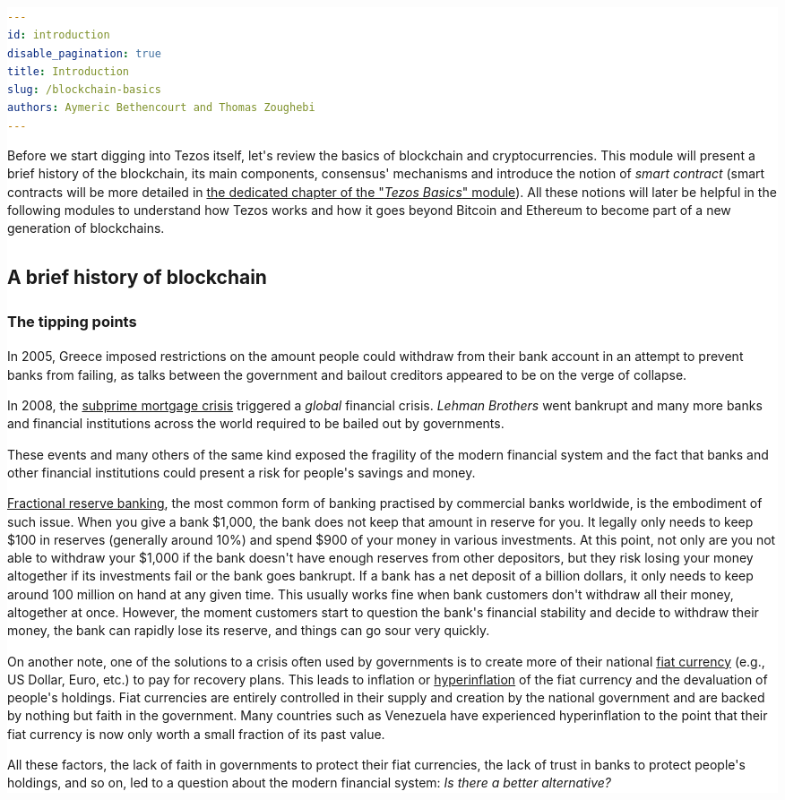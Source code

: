 ```yaml
---
id: introduction
disable_pagination: true
title: Introduction
slug: /blockchain-basics
authors: Aymeric Bethencourt and Thomas Zoughebi
---
```


Before we start digging into Tezos itself, let's review the basics of blockchain and cryptocurrencies. This module will present a brief history of the blockchain, its main components, consensus' mechanisms and introduce the notion of _smart contract_ (smart contracts will be more detailed in [the dedicated chapter of the "*Tezos Basics*" module](/tezos-basics/smart-contracts)). All these notions will later be helpful in the following modules to understand how Tezos works and how it goes beyond Bitcoin and Ethereum to become part of a new generation of blockchains.

## A brief history of blockchain
### The tipping points
In 2005, Greece imposed restrictions on the amount people could withdraw from their bank account in an attempt to prevent banks from failing, as talks between the government and bailout creditors appeared to be on the verge of collapse.

In 2008, the [subprime mortgage crisis](https://en.wikipedia.org/wiki/Subprime_mortgage_crisis) triggered a *global* financial crisis. _Lehman Brothers_ went bankrupt and many more banks and financial institutions across the world required to be bailed out by governments. 

These events and many others of the same kind exposed the fragility of the modern financial system and the fact that banks and other financial institutions could present a risk for people's savings and money.

[Fractional reserve banking](https://en.wikipedia.org/wiki/Fractional-reserve_banking), the most common form of banking practised by commercial banks worldwide, is the embodiment of such issue. When you give a bank $1,000, the bank does not keep that amount in reserve for you. It legally only needs to keep $100 in reserves (generally around 10%) and spend $900 of your money in various investments. At this point, not only are you not able to withdraw your $1,000 if the bank doesn't have enough reserves from other depositors, but they risk losing your money altogether if its investments fail or the bank goes bankrupt. If a bank has a net deposit of a billion dollars, it only needs to keep around 100 million on hand at any given time. This usually works fine when bank customers don't withdraw all their money, altogether at once. However, the moment customers start to question the bank's financial stability and decide to withdraw their money, the bank can rapidly lose its reserve, and things can go sour very quickly.

On another note, one of the solutions to a crisis often used by governments is to create more of their national [fiat currency](https://en.wikipedia.org/wiki/Fiat_money) (e.g., US Dollar, Euro, etc.) to pay for recovery plans. This leads to inflation or [hyperinflation](https://en.wikipedia.org/wiki/Hyperinflation) of the fiat currency and the devaluation of people's holdings. Fiat currencies are entirely controlled in their supply and creation by the national government and are backed by nothing but faith in the government. Many countries such as Venezuela have experienced hyperinflation to the point that their fiat currency is now only worth a small fraction of its past value.

All these factors, the lack of faith in governments to protect their fiat currencies, the lack of trust in banks to protect people's holdings, and so on, led to a  question about the modern financial system: *Is there a better alternative?*
